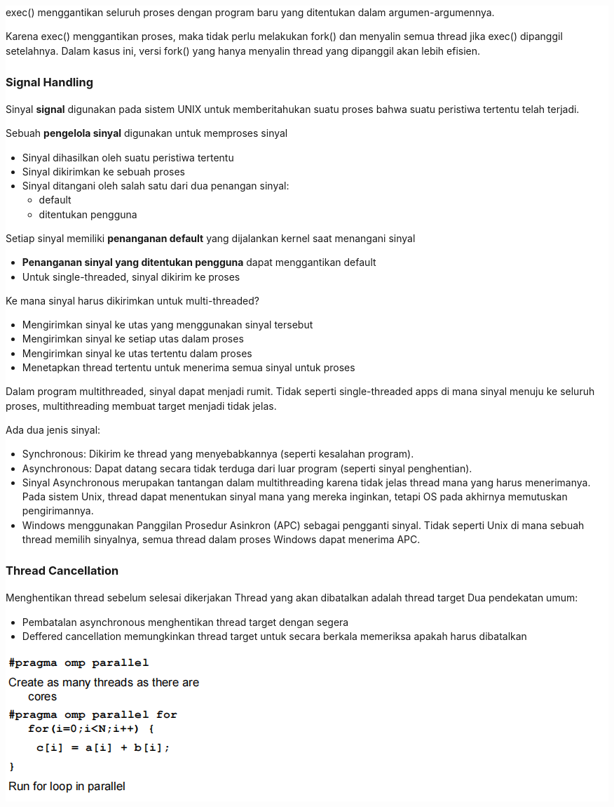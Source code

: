 exec() menggantikan seluruh proses dengan program baru yang ditentukan dalam argumen-argumennya.

Karena exec() menggantikan proses, maka tidak perlu melakukan fork() dan menyalin semua thread jika exec() dipanggil setelahnya. Dalam kasus ini, versi fork() yang hanya menyalin thread yang dipanggil akan lebih efisien.

### Signal Handling

Sinyal **signal** digunakan pada sistem UNIX untuk memberitahukan suatu proses bahwa suatu peristiwa tertentu telah terjadi.

Sebuah **pengelola sinyal** digunakan untuk memproses sinyal

- Sinyal dihasilkan oleh suatu peristiwa tertentu
- Sinyal dikirimkan ke sebuah proses
- Sinyal ditangani oleh salah satu dari dua penangan sinyal:
    - default
    - ditentukan pengguna

Setiap sinyal memiliki **penanganan default** yang dijalankan kernel saat menangani sinyal

- **Penanganan sinyal yang ditentukan pengguna** dapat menggantikan default
- Untuk single-threaded, sinyal dikirim ke proses

Ke mana sinyal harus dikirimkan untuk multi-threaded?

- Mengirimkan sinyal ke utas yang menggunakan sinyal tersebut
- Mengirimkan sinyal ke setiap utas dalam proses
- Mengirimkan sinyal ke utas tertentu dalam proses
- Menetapkan thread tertentu untuk menerima semua sinyal untuk proses

Dalam program multithreaded, sinyal dapat menjadi rumit. Tidak seperti single-threaded apps di mana sinyal menuju ke seluruh proses, multithreading membuat target menjadi tidak jelas.

Ada dua jenis sinyal:

- Synchronous: Dikirim ke thread yang menyebabkannya (seperti kesalahan program).
- Asynchronous: Dapat datang secara tidak terduga dari luar program (seperti sinyal penghentian).
- Sinyal Asynchronous merupakan tantangan dalam multithreading karena tidak jelas thread mana yang harus menerimanya. Pada sistem Unix, thread dapat menentukan sinyal mana yang mereka inginkan, tetapi OS pada akhirnya memutuskan pengirimannya.
- Windows menggunakan Panggilan Prosedur Asinkron (APC) sebagai pengganti sinyal. Tidak seperti Unix di mana sebuah thread memilih sinyalnya, semua thread dalam proses Windows dapat menerima APC.

### Thread Cancellation

Menghentikan thread sebelum selesai dikerjakan
Thread yang akan dibatalkan adalah thread target
Dua pendekatan umum:

- Pembatalan asynchronous menghentikan thread target dengan segera
- Deffered cancellation memungkinkan thread target untuk secara berkala memeriksa apakah harus dibatalkan

![App Screenshot](img/6.png)
